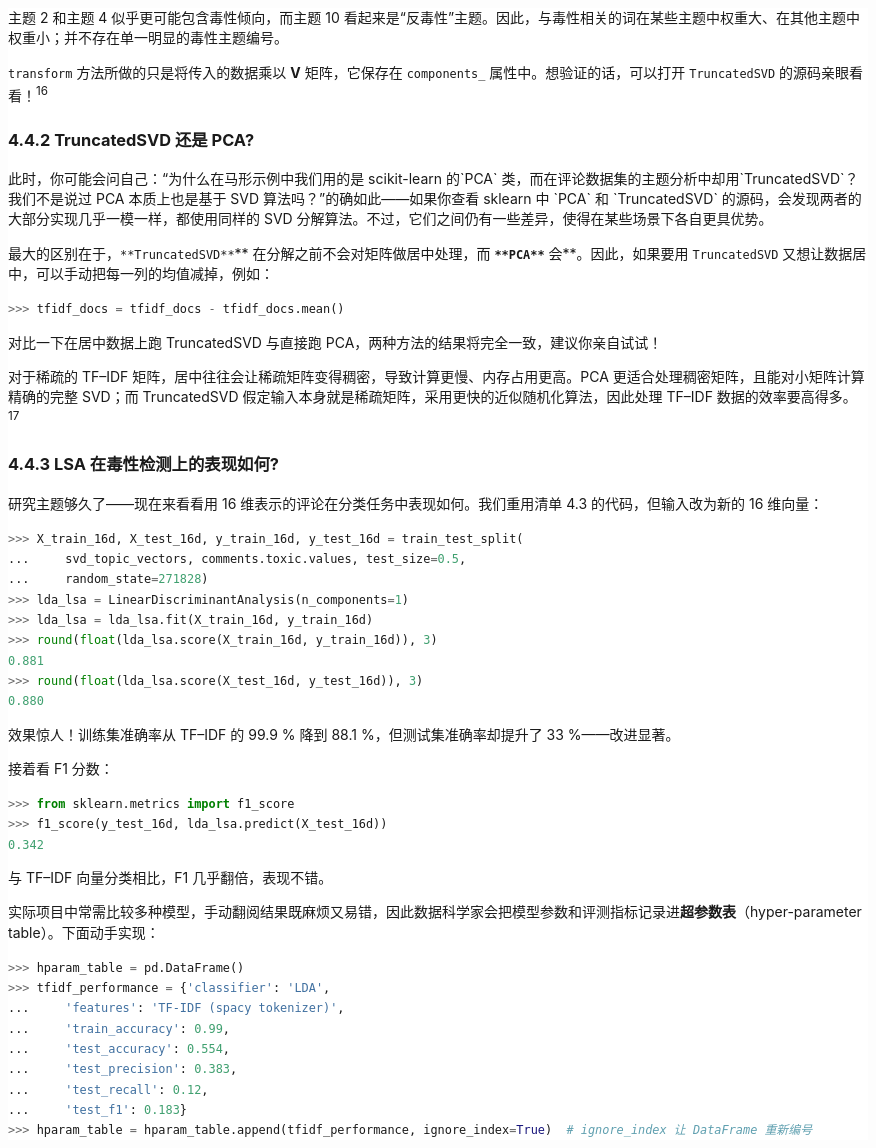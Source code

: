 主题 2 和主题 4 似乎更可能包含毒性倾向，而主题 10 看起来是“反毒性”主题。因此，与毒性相关的词在某些主题中权重大、在其他主题中权重小；并不存在单一明显的毒性主题编号。

`transform` 方法所做的只是将传入的数据乘以 **V** 矩阵，它保存在 `components_` 属性中。想验证的话，可以打开 `TruncatedSVD` 的源码亲眼看看！<sup>16</sup>



<h3 id="RYmB0">4.4.2 TruncatedSVD 还是 PCA?</h3>
此时，你可能会问自己：“为什么在马形示例中我们用的是 scikit-learn 的`PCA` 类，而在评论数据集的主题分析中却用`TruncatedSVD`？我们不是说过 PCA 本质上也是基于 SVD 算法吗？”的确如此——如果你查看 sklearn 中 `PCA` 和 `TruncatedSVD` 的源码，会发现两者的大部分实现几乎一模一样，都使用同样的 SVD 分解算法。不过，它们之间仍有一些差异，使得在某些场景下各自更具优势。

最大的区别在于，`**TruncatedSVD**`** 在分解之前不会对矩阵做居中处理，而 **`**PCA**`** 会**。因此，如果要用 `TruncatedSVD` 又想让数据居中，可以手动把每一列的均值减掉，例如：

```python
>>> tfidf_docs = tfidf_docs - tfidf_docs.mean()
```

对比一下在居中数据上跑 TruncatedSVD 与直接跑 PCA，两种方法的结果将完全一致，建议你亲自试试！

对于稀疏的 TF–IDF 矩阵，居中往往会让稀疏矩阵变得稠密，导致计算更慢、内存占用更高。PCA 更适合处理稠密矩阵，且能对小矩阵计算精确的完整 SVD；而 TruncatedSVD 假定输入本身就是稀疏矩阵，采用更快的近似随机化算法，因此处理 TF–IDF 数据的效率要高得多。<sup>17</sup>



<h3 id="A5bko">4.4.3 LSA 在毒性检测上的表现如何?</h3>
研究主题够久了——现在来看看用 16 维表示的评论在分类任务中表现如何。我们重用清单 4.3 的代码，但输入改为新的 16 维向量：

```python
>>> X_train_16d, X_test_16d, y_train_16d, y_test_16d = train_test_split(
...     svd_topic_vectors, comments.toxic.values, test_size=0.5,
...     random_state=271828)
>>> lda_lsa = LinearDiscriminantAnalysis(n_components=1)
>>> lda_lsa = lda_lsa.fit(X_train_16d, y_train_16d)
>>> round(float(lda_lsa.score(X_train_16d, y_train_16d)), 3)
0.881
>>> round(float(lda_lsa.score(X_test_16d, y_test_16d)), 3)
0.880
```

效果惊人！训练集准确率从 TF–IDF 的 99.9 % 降到 88.1 %，但测试集准确率却提升了 33 %——改进显著。

接着看 F1 分数：

```python
>>> from sklearn.metrics import f1_score
>>> f1_score(y_test_16d, lda_lsa.predict(X_test_16d))
0.342
```

与 TF–IDF 向量分类相比，F1 几乎翻倍，表现不错。

实际项目中常需比较多种模型，手动翻阅结果既麻烦又易错，因此数据科学家会把模型参数和评测指标记录进**超参数表**（hyper-parameter table）。下面动手实现：

```python
>>> hparam_table = pd.DataFrame()
>>> tfidf_performance = {'classifier': 'LDA',
...     'features': 'TF-IDF (spacy tokenizer)',
...     'train_accuracy': 0.99,
...     'test_accuracy': 0.554,
...     'test_precision': 0.383,
...     'test_recall': 0.12,
...     'test_f1': 0.183}
>>> hparam_table = hparam_table.append(tfidf_performance, ignore_index=True)  # ignore_index 让 DataFrame 重新编号
```
